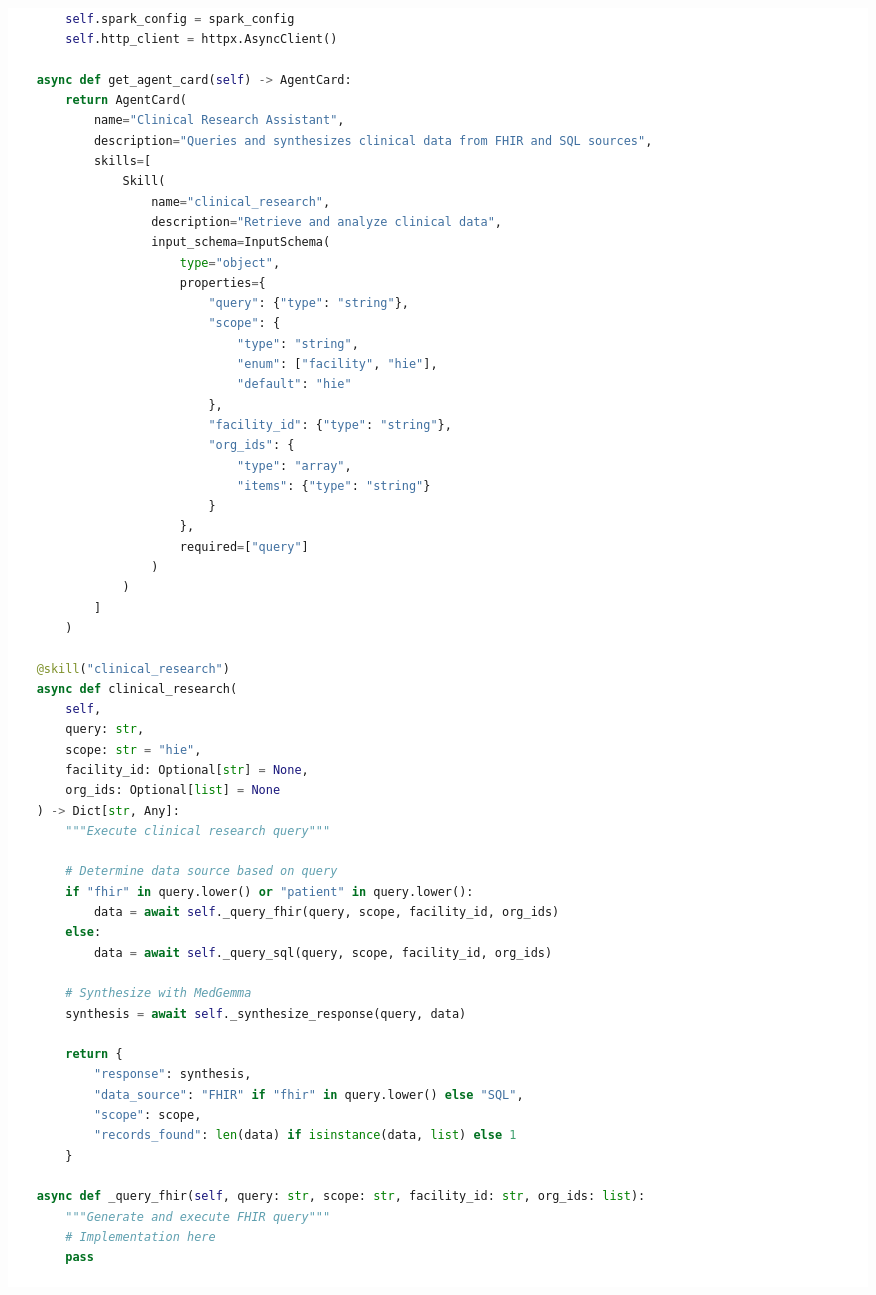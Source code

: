 ```python
        self.spark_config = spark_config
        self.http_client = httpx.AsyncClient()
    
    async def get_agent_card(self) -> AgentCard:
        return AgentCard(
            name="Clinical Research Assistant",
            description="Queries and synthesizes clinical data from FHIR and SQL sources",
            skills=[
                Skill(
                    name="clinical_research",
                    description="Retrieve and analyze clinical data",
                    input_schema=InputSchema(
                        type="object",
                        properties={
                            "query": {"type": "string"},
                            "scope": {
                                "type": "string",
                                "enum": ["facility", "hie"],
                                "default": "hie"
                            },
                            "facility_id": {"type": "string"},
                            "org_ids": {
                                "type": "array",
                                "items": {"type": "string"}
                            }
                        },
                        required=["query"]
                    )
                )
            ]
        )
    
    @skill("clinical_research")
    async def clinical_research(
        self,
        query: str,
        scope: str = "hie",
        facility_id: Optional[str] = None,
        org_ids: Optional[list] = None
    ) -> Dict[str, Any]:
        """Execute clinical research query"""
        
        # Determine data source based on query
        if "fhir" in query.lower() or "patient" in query.lower():
            data = await self._query_fhir(query, scope, facility_id, org_ids)
        else:
            data = await self._query_sql(query, scope, facility_id, org_ids)
        
        # Synthesize with MedGemma
        synthesis = await self._synthesize_response(query, data)
        
        return {
            "response": synthesis,
            "data_source": "FHIR" if "fhir" in query.lower() else "SQL",
            "scope": scope,
            "records_found": len(data) if isinstance(data, list) else 1
        }
    
    async def _query_fhir(self, query: str, scope: str, facility_id: str, org_ids: list):
        """Generate and execute FHIR query"""
        # Implementation here
        pass
    
```